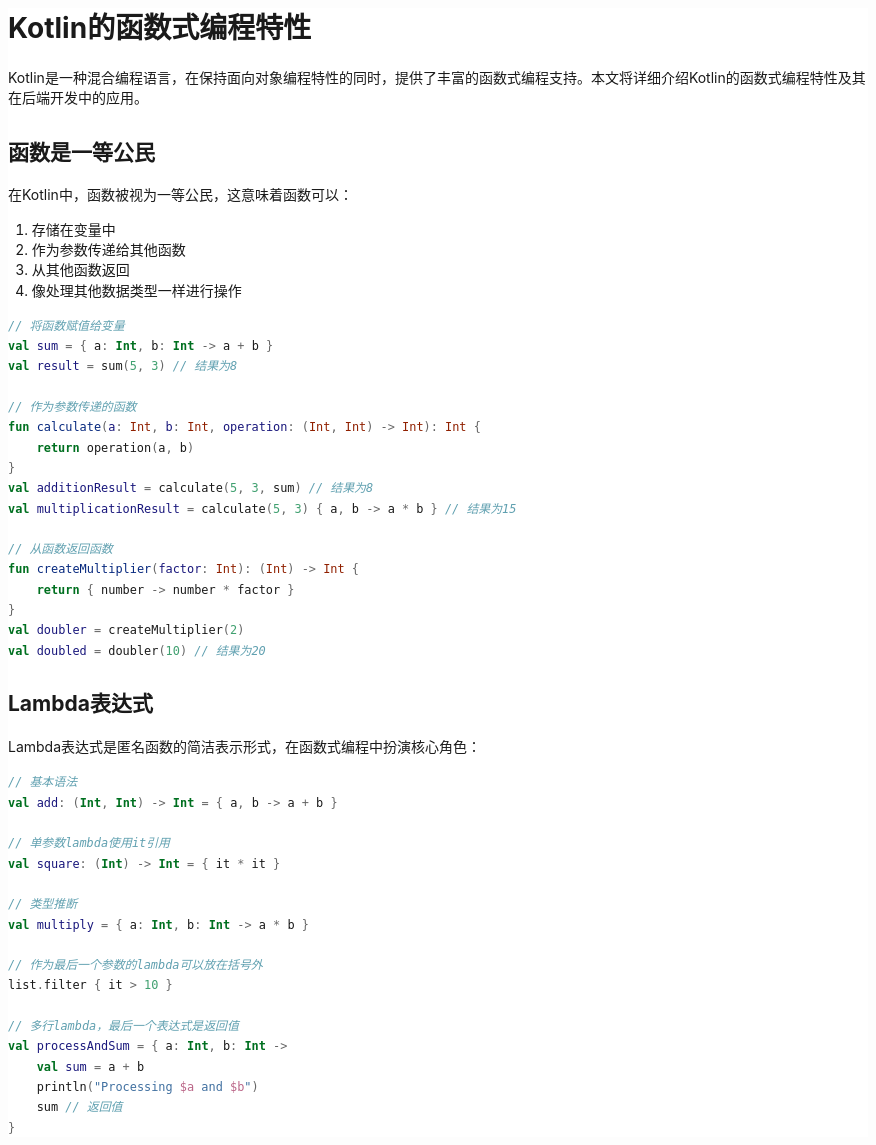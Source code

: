 # Kotlin的函数式编程特性



Kotlin是一种混合编程语言，在保持面向对象编程特性的同时，提供了丰富的函数式编程支持。本文将详细介绍Kotlin的函数式编程特性及其在后端开发中的应用。

## 函数是一等公民

在Kotlin中，函数被视为一等公民，这意味着函数可以：

1. 存储在变量中
2. 作为参数传递给其他函数
3. 从其他函数返回
4. 像处理其他数据类型一样进行操作

```kotlin
// 将函数赋值给变量
val sum = { a: Int, b: Int -> a + b }
val result = sum(5, 3) // 结果为8

// 作为参数传递的函数
fun calculate(a: Int, b: Int, operation: (Int, Int) -> Int): Int {
    return operation(a, b)
}
val additionResult = calculate(5, 3, sum) // 结果为8
val multiplicationResult = calculate(5, 3) { a, b -> a * b } // 结果为15

// 从函数返回函数
fun createMultiplier(factor: Int): (Int) -> Int {
    return { number -> number * factor }
}
val doubler = createMultiplier(2)
val doubled = doubler(10) // 结果为20
```

## Lambda表达式

Lambda表达式是匿名函数的简洁表示形式，在函数式编程中扮演核心角色：

```kotlin
// 基本语法
val add: (Int, Int) -> Int = { a, b -> a + b }

// 单参数lambda使用it引用
val square: (Int) -> Int = { it * it }

// 类型推断
val multiply = { a: Int, b: Int -> a * b }

// 作为最后一个参数的lambda可以放在括号外
list.filter { it > 10 }

// 多行lambda，最后一个表达式是返回值
val processAndSum = { a: Int, b: Int ->
    val sum = a + b
    println("Processing $a and $b")
    sum // 返回值
}
```
